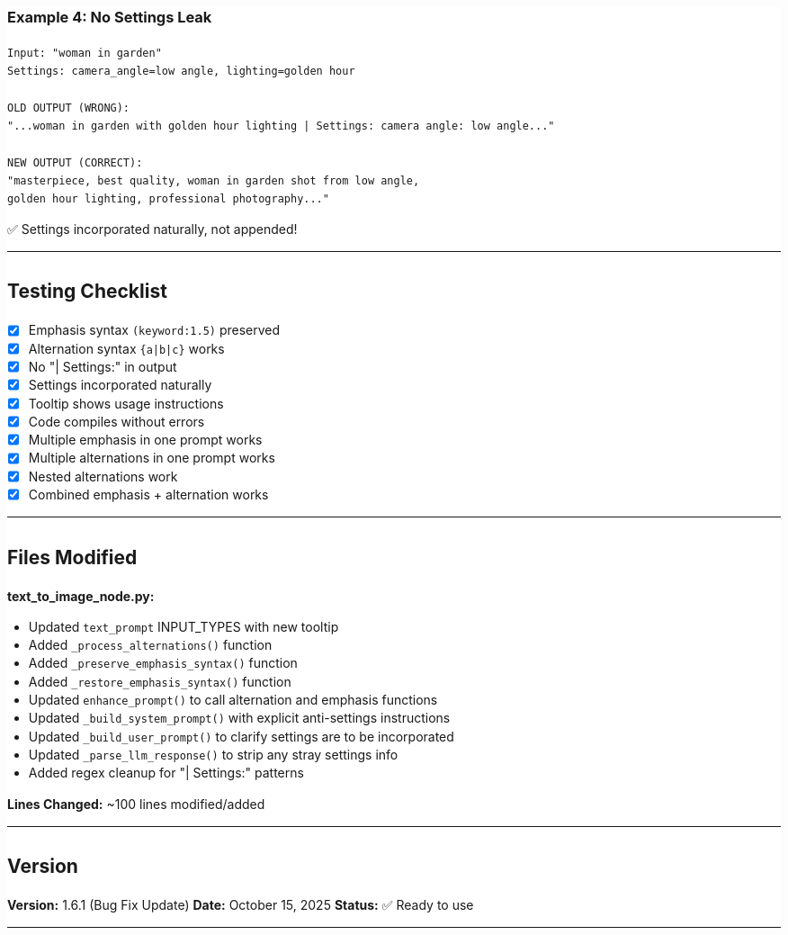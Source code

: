 ### Example 4: No Settings Leak
```
Input: "woman in garden"
Settings: camera_angle=low angle, lighting=golden hour

OLD OUTPUT (WRONG):
"...woman in garden with golden hour lighting | Settings: camera angle: low angle..."

NEW OUTPUT (CORRECT):
"masterpiece, best quality, woman in garden shot from low angle, 
golden hour lighting, professional photography..."
```
✅ Settings incorporated naturally, not appended!

---

## Testing Checklist

- [x] Emphasis syntax `(keyword:1.5)` preserved
- [x] Alternation syntax `{a|b|c}` works
- [x] No "| Settings:" in output
- [x] Settings incorporated naturally
- [x] Tooltip shows usage instructions
- [x] Code compiles without errors
- [x] Multiple emphasis in one prompt works
- [x] Multiple alternations in one prompt works
- [x] Nested alternations work
- [x] Combined emphasis + alternation works

---

## Files Modified

**text_to_image_node.py:**
- Updated `text_prompt` INPUT_TYPES with new tooltip
- Added `_process_alternations()` function
- Added `_preserve_emphasis_syntax()` function
- Added `_restore_emphasis_syntax()` function
- Updated `enhance_prompt()` to call alternation and emphasis functions
- Updated `_build_system_prompt()` with explicit anti-settings instructions
- Updated `_build_user_prompt()` to clarify settings are to be incorporated
- Updated `_parse_llm_response()` to strip any stray settings info
- Added regex cleanup for "| Settings:" patterns

**Lines Changed:** ~100 lines modified/added

---

## Version

**Version:** 1.6.1 (Bug Fix Update)
**Date:** October 15, 2025
**Status:** ✅ Ready to use

---